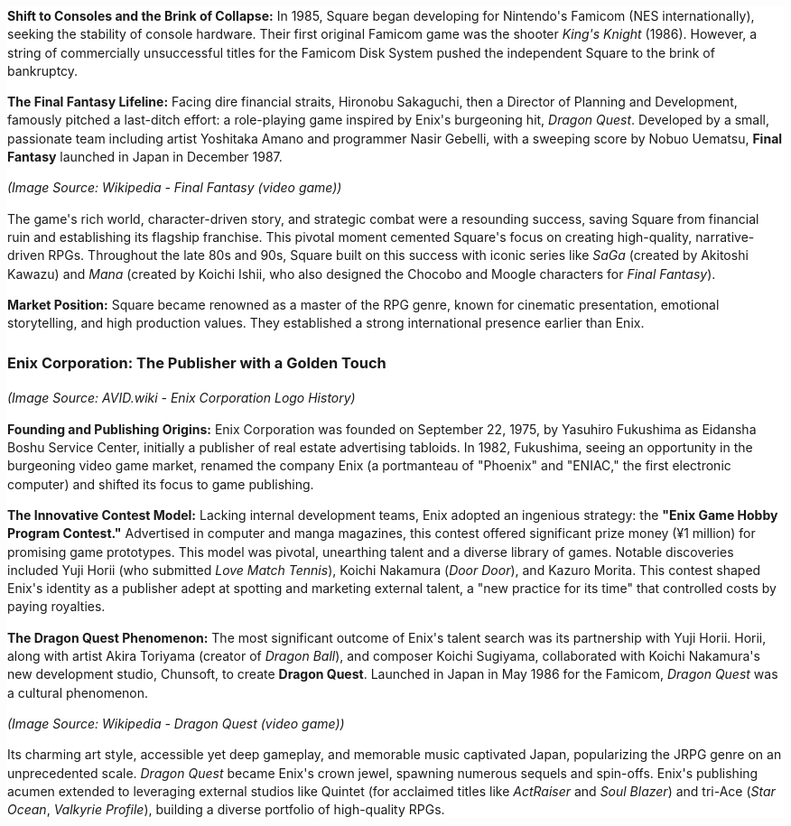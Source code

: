 **Shift to Consoles and the Brink of Collapse:**
In 1985, Square began developing for Nintendo's Famicom (NES internationally), seeking the stability of console hardware. Their first original Famicom game was the shooter _King's Knight_ (1986). However, a string of commercially unsuccessful titles for the Famicom Disk System pushed the independent Square to the brink of bankruptcy.

**The Final Fantasy Lifeline:**
Facing dire financial straits, Hironobu Sakaguchi, then a Director of Planning and Development, famously pitched a last-ditch effort: a role-playing game inspired by Enix's burgeoning hit, _Dragon Quest_. Developed by a small, passionate team including artist Yoshitaka Amano and programmer Nasir Gebelli, with a sweeping score by Nobuo Uematsu, **Final Fantasy** launched in Japan in December 1987.

_(Image Source: Wikipedia - Final Fantasy (video game))_

The game's rich world, character-driven story, and strategic combat were a resounding success, saving Square from financial ruin and establishing its flagship franchise. This pivotal moment cemented Square's focus on creating high-quality, narrative-driven RPGs. Throughout the late 80s and 90s, Square built on this success with iconic series like _SaGa_ (created by Akitoshi Kawazu) and _Mana_ (created by Koichi Ishii, who also designed the Chocobo and Moogle characters for _Final Fantasy_).

**Market Position:** Square became renowned as a master of the RPG genre, known for cinematic presentation, emotional storytelling, and high production values. They established a strong international presence earlier than Enix.

### Enix Corporation: The Publisher with a Golden Touch

_(Image Source: AVID.wiki - Enix Corporation Logo History)_

**Founding and Publishing Origins:**
Enix Corporation was founded on September 22, 1975, by Yasuhiro Fukushima as Eidansha Boshu Service Center, initially a publisher of real estate advertising tabloids. In 1982, Fukushima, seeing an opportunity in the burgeoning video game market, renamed the company Enix (a portmanteau of "Phoenix" and "ENIAC," the first electronic computer) and shifted its focus to game publishing.

**The Innovative Contest Model:**
Lacking internal development teams, Enix adopted an ingenious strategy: the **"Enix Game Hobby Program Contest."** Advertised in computer and manga magazines, this contest offered significant prize money (¥1 million) for promising game prototypes. This model was pivotal, unearthing talent and a diverse library of games. Notable discoveries included Yuji Horii (who submitted _Love Match Tennis_), Koichi Nakamura (_Door Door_), and Kazuro Morita. This contest shaped Enix's identity as a publisher adept at spotting and marketing external talent, a "new practice for its time" that controlled costs by paying royalties.

**The Dragon Quest Phenomenon:**
The most significant outcome of Enix's talent search was its partnership with Yuji Horii. Horii, along with artist Akira Toriyama (creator of _Dragon Ball_), and composer Koichi Sugiyama, collaborated with Koichi Nakamura's new development studio, Chunsoft, to create **Dragon Quest**. Launched in Japan in May 1986 for the Famicom, _Dragon Quest_ was a cultural phenomenon.

_(Image Source: Wikipedia - Dragon Quest (video game))_

Its charming art style, accessible yet deep gameplay, and memorable music captivated Japan, popularizing the JRPG genre on an unprecedented scale. _Dragon Quest_ became Enix's crown jewel, spawning numerous sequels and spin-offs. Enix's publishing acumen extended to leveraging external studios like Quintet (for acclaimed titles like _ActRaiser_ and _Soul Blazer_) and tri-Ace (_Star Ocean_, _Valkyrie Profile_), building a diverse portfolio of high-quality RPGs.
